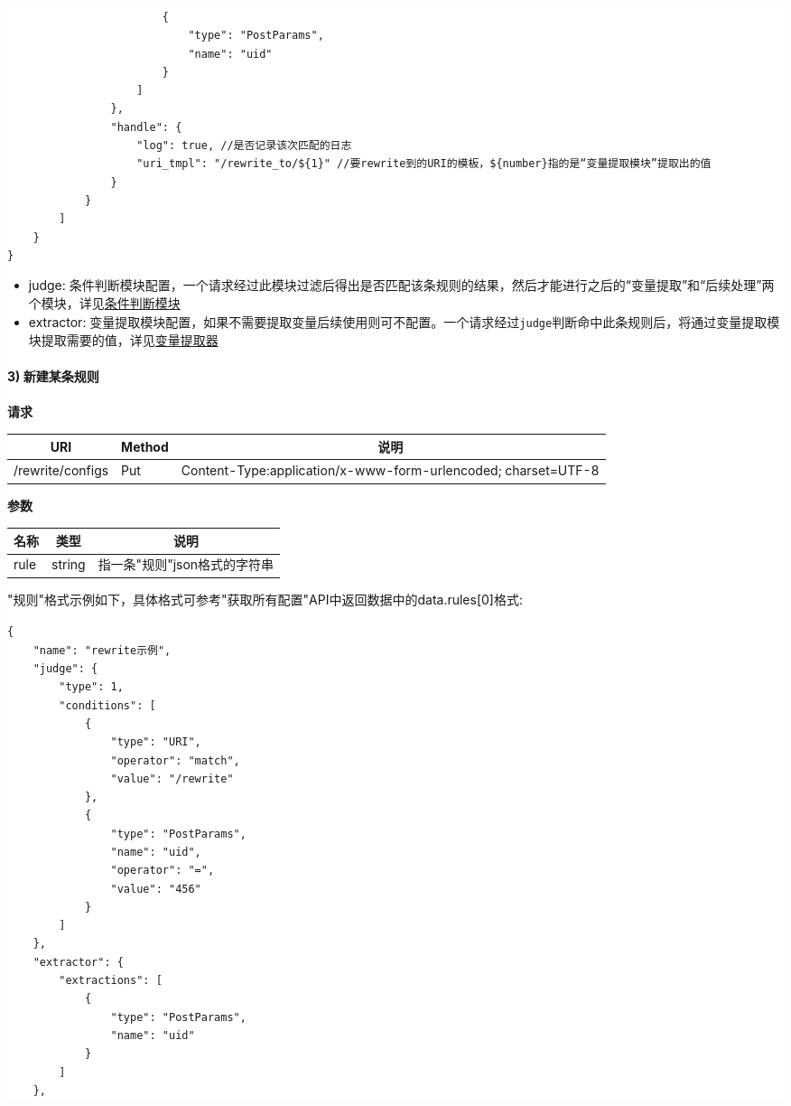 ```
                        {
                            "type": "PostParams",
                            "name": "uid"
                        }
                    ]
                },
                "handle": {
                    "log": true, //是否记录该次匹配的日志
                    "uri_tmpl": "/rewrite_to/${1}" //要rewrite到的URI的模板，${number}指的是“变量提取模块”提取出的值
                }
            }
        ]
    }
}
```

- judge: 条件判断模块配置，一个请求经过此模块过滤后得出是否匹配该条规则的结果，然后才能进行之后的“变量提取”和“后续处理”两个模块，详见[条件判断模块](http://orange.sumory.com/docs/judge.html)
- extractor: 变量提取模块配置，如果不需要提取变量后续使用则可不配置。一个请求经过`judge`判断命中此条规则后，将通过变量提取模块提取需要的值，详见[变量提取器](http://orange.sumory.com/docs/extraction.html)


#### 3) 新建某条规则


**请求**

URI                 | Method | 说明
------------------- | ------ | -----
/rewrite/configs    | Put    | Content-Type:application/x-www-form-urlencoded; charset=UTF-8


**参数** 

名称 | 类型 | 说明
---- | ---- | -------
rule | string | 指一条"规则"json格式的字符串


"规则"格式示例如下，具体格式可参考"获取所有配置"API中返回数据中的data.rules[0]格式:

```
{
    "name": "rewrite示例",
    "judge": {
        "type": 1,
        "conditions": [
            {
                "type": "URI",
                "operator": "match",
                "value": "/rewrite"
            },
            {
                "type": "PostParams",
                "name": "uid",
                "operator": "=",
                "value": "456"
            }
        ]
    },
    "extractor": {
        "extractions": [
            {
                "type": "PostParams",
                "name": "uid"
            }
        ]
    },
```